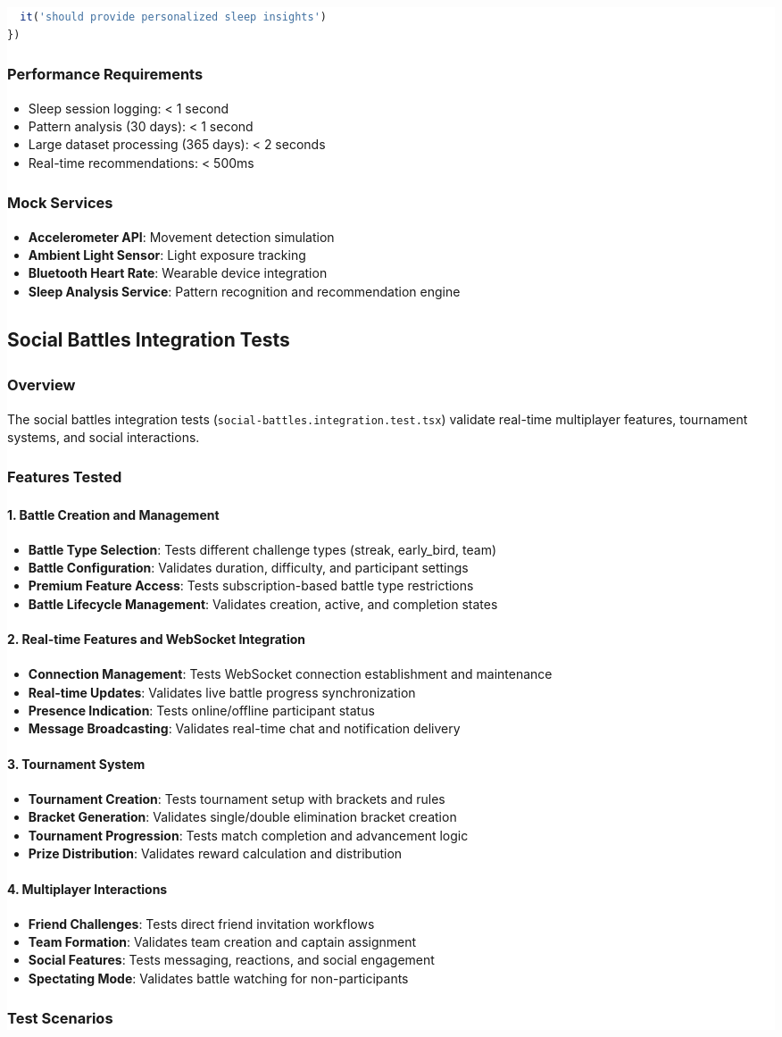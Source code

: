 ```typescript
  it('should provide personalized sleep insights')
})
```

### Performance Requirements
- Sleep session logging: < 1 second
- Pattern analysis (30 days): < 1 second
- Large dataset processing (365 days): < 2 seconds
- Real-time recommendations: < 500ms

### Mock Services
- **Accelerometer API**: Movement detection simulation
- **Ambient Light Sensor**: Light exposure tracking
- **Bluetooth Heart Rate**: Wearable device integration
- **Sleep Analysis Service**: Pattern recognition and recommendation engine

## Social Battles Integration Tests

### Overview
The social battles integration tests (`social-battles.integration.test.tsx`) validate real-time multiplayer features, tournament systems, and social interactions.

### Features Tested

#### 1. Battle Creation and Management
- **Battle Type Selection**: Tests different challenge types (streak, early_bird, team)
- **Battle Configuration**: Validates duration, difficulty, and participant settings
- **Premium Feature Access**: Tests subscription-based battle type restrictions
- **Battle Lifecycle Management**: Validates creation, active, and completion states

#### 2. Real-time Features and WebSocket Integration
- **Connection Management**: Tests WebSocket connection establishment and maintenance
- **Real-time Updates**: Validates live battle progress synchronization
- **Presence Indication**: Tests online/offline participant status
- **Message Broadcasting**: Validates real-time chat and notification delivery

#### 3. Tournament System
- **Tournament Creation**: Tests tournament setup with brackets and rules
- **Bracket Generation**: Validates single/double elimination bracket creation
- **Tournament Progression**: Tests match completion and advancement logic
- **Prize Distribution**: Validates reward calculation and distribution

#### 4. Multiplayer Interactions
- **Friend Challenges**: Tests direct friend invitation workflows
- **Team Formation**: Validates team creation and captain assignment
- **Social Features**: Tests messaging, reactions, and social engagement
- **Spectating Mode**: Validates battle watching for non-participants

### Test Scenarios
